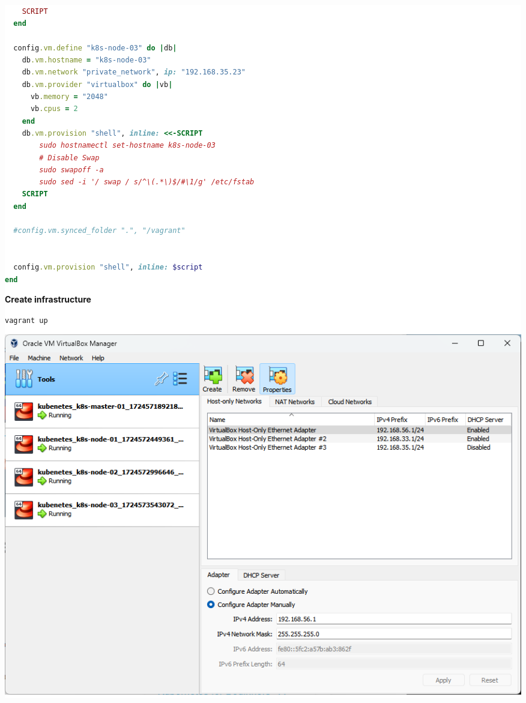 ```ruby
    SCRIPT
  end

  config.vm.define "k8s-node-03" do |db|
    db.vm.hostname = "k8s-node-03"
    db.vm.network "private_network", ip: "192.168.35.23"
    db.vm.provider "virtualbox" do |vb|
      vb.memory = "2048"
      vb.cpus = 2
    end
    db.vm.provision "shell", inline: <<-SCRIPT
        sudo hostnamectl set-hostname k8s-node-03
        # Disable Swap
        sudo swapoff -a
        sudo sed -i '/ swap / s/^\(.*\)$/#\1/g' /etc/fstab
    SCRIPT
  end

  #config.vm.synced_folder ".", "/vagrant"


  config.vm.provision "shell", inline: $script
end

```

**Create infrastructure**
```
vagrant up
```

![](./assets/images/virtualbox.png)
